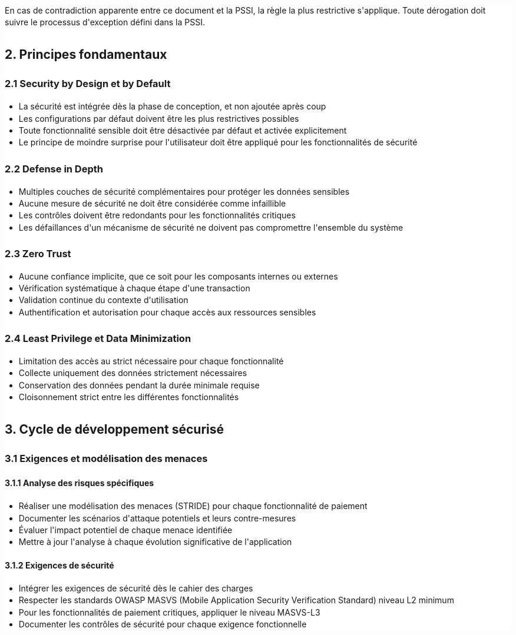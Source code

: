 En cas de contradiction apparente entre ce document et la PSSI, la règle la plus restrictive s'applique. Toute dérogation doit suivre le processus d'exception défini dans la PSSI.

## 2. Principes fondamentaux

### 2.1 Security by Design et by Default

- La sécurité est intégrée dès la phase de conception, et non ajoutée après coup
- Les configurations par défaut doivent être les plus restrictives possibles
- Toute fonctionnalité sensible doit être désactivée par défaut et activée explicitement
- Le principe de moindre surprise pour l'utilisateur doit être appliqué pour les fonctionnalités de sécurité

### 2.2 Defense in Depth

- Multiples couches de sécurité complémentaires pour protéger les données sensibles
- Aucune mesure de sécurité ne doit être considérée comme infaillible
- Les contrôles doivent être redondants pour les fonctionnalités critiques
- Les défaillances d'un mécanisme de sécurité ne doivent pas compromettre l'ensemble du système

### 2.3 Zero Trust

- Aucune confiance implicite, que ce soit pour les composants internes ou externes
- Vérification systématique à chaque étape d'une transaction
- Validation continue du contexte d'utilisation
- Authentification et autorisation pour chaque accès aux ressources sensibles

### 2.4 Least Privilege et Data Minimization

- Limitation des accès au strict nécessaire pour chaque fonctionnalité
- Collecte uniquement des données strictement nécessaires
- Conservation des données pendant la durée minimale requise
- Cloisonnement strict entre les différentes fonctionnalités

## 3. Cycle de développement sécurisé

### 3.1 Exigences et modélisation des menaces

#### 3.1.1 Analyse des risques spécifiques
- Réaliser une modélisation des menaces (STRIDE) pour chaque fonctionnalité de paiement
- Documenter les scénarios d'attaque potentiels et leurs contre-mesures
- Évaluer l'impact potentiel de chaque menace identifiée
- Mettre à jour l'analyse à chaque évolution significative de l'application

#### 3.1.2 Exigences de sécurité
- Intégrer les exigences de sécurité dès le cahier des charges
- Respecter les standards OWASP MASVS (Mobile Application Security Verification Standard) niveau L2 minimum
- Pour les fonctionnalités de paiement critiques, appliquer le niveau MASVS-L3
- Documenter les contrôles de sécurité pour chaque exigence fonctionnelle

